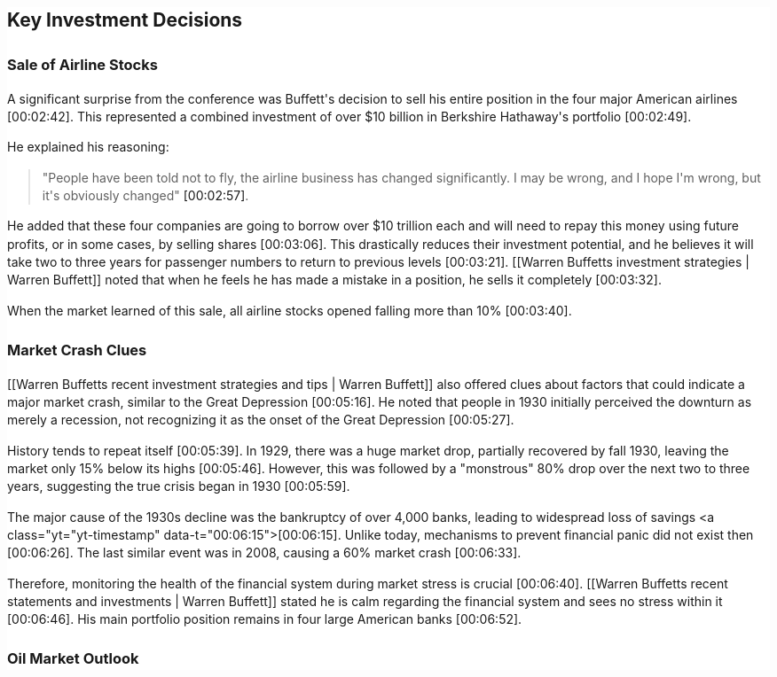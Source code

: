 ## Key Investment Decisions

### Sale of Airline Stocks

A significant surprise from the conference was Buffett's decision to sell his entire position in the four major American airlines <a class="yt-timestamp" data-t="00:02:42">[00:02:42]</a>. This represented a combined investment of over $10 billion in Berkshire Hathaway's portfolio <a class="yt-timestamp" data-t="00:02:49">[00:02:49]</a>.

He explained his reasoning:
> "People have been told not to fly, the airline business has changed significantly. I may be wrong, and I hope I'm wrong, but it's obviously changed" <a class="yt-timestamp" data-t="00:02:57">[00:02:57]</a>.

He added that these four companies are going to borrow over $10 trillion each and will need to repay this money using future profits, or in some cases, by selling shares <a class="yt-timestamp" data-t="00:03:06">[00:03:06]</a>. This drastically reduces their investment potential, and he believes it will take two to three years for passenger numbers to return to previous levels <a class="yt-timestamp" data-t="00:03:21">[00:03:21]</a>. [[Warren Buffetts investment strategies | Warren Buffett]] noted that when he feels he has made a mistake in a position, he sells it completely <a class="yt-timestamp" data-t="00:03:32">[00:03:32]</a>.

When the market learned of this sale, all airline stocks opened falling more than 10% <a class="yt-timestamp" data-t="00:03:40">[00:03:40]</a>.

### Market Crash Clues

[[Warren Buffetts recent investment strategies and tips | Warren Buffett]] also offered clues about factors that could indicate a major market crash, similar to the Great Depression <a class="yt-timestamp" data-t="00:05:16">[00:05:16]</a>. He noted that people in 1930 initially perceived the downturn as merely a recession, not recognizing it as the onset of the Great Depression <a class="yt-timestamp" data-t="00:05:27">[00:05:27]</a>.

History tends to repeat itself <a class="yt-timestamp" data-t="00:05:39">[00:05:39]</a>. In 1929, there was a huge market drop, partially recovered by fall 1930, leaving the market only 15% below its highs <a class="yt-timestamp" data-t="00:05:46">[00:05:46]</a>. However, this was followed by a "monstrous" 80% drop over the next two to three years, suggesting the true crisis began in 1930 <a class="yt-timestamp" data-t="00:05:59">[00:05:59]</a>.

The major cause of the 1930s decline was the bankruptcy of over 4,000 banks, leading to widespread loss of savings <a class="yt="yt-timestamp" data-t="00:06:15">[00:06:15]</a>. Unlike today, mechanisms to prevent financial panic did not exist then <a class="yt-timestamp" data-t="00:06:26">[00:06:26]</a>. The last similar event was in 2008, causing a 60% market crash <a class="yt-timestamp" data-t="00:06:33">[00:06:33]</a>.

Therefore, monitoring the health of the financial system during market stress is crucial <a class="yt-timestamp" data-t="00:06:40">[00:06:40]</a>. [[Warren Buffetts recent statements and investments | Warren Buffett]] stated he is calm regarding the financial system and sees no stress within it <a class="yt-timestamp" data-t="00:06:46">[00:06:46]</a>. His main portfolio position remains in four large American banks <a class="yt-timestamp" data-t="00:06:52">[00:06:52]</a>.

### Oil Market Outlook
